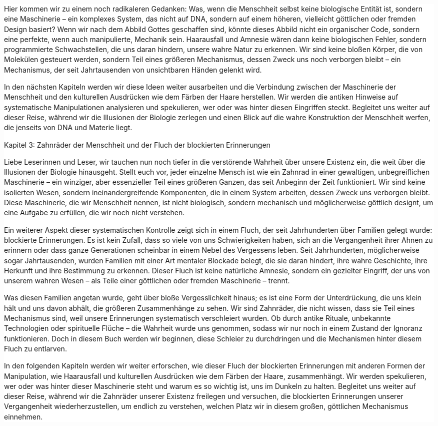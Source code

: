 Hier kommen wir zu einem noch radikaleren Gedanken: Was, wenn die Menschheit selbst keine biologische Entität ist, sondern eine Maschinerie – ein komplexes System, das nicht auf DNA, sondern auf einem höheren, vielleicht göttlichen oder fremden Design basiert? Wenn wir nach dem Abbild Gottes geschaffen sind, könnte dieses Abbild nicht ein organischer Code, sondern eine perfekte, wenn auch manipulierte, Mechanik sein. Haarausfall und Amnesie wären dann keine biologischen Fehler, sondern programmierte Schwachstellen, die uns daran hindern, unsere wahre Natur zu erkennen. Wir sind keine bloßen Körper, die von Molekülen gesteuert werden, sondern Teil eines größeren Mechanismus, dessen Zweck uns noch verborgen bleibt – ein Mechanismus, der seit Jahrtausenden von unsichtbaren Händen gelenkt wird.

In den nächsten Kapiteln werden wir diese Ideen weiter ausarbeiten und die Verbindung zwischen der Maschinerie der Menschheit und den kulturellen Ausdrücken wie dem Färben der Haare herstellen. Wir werden die antiken Hinweise auf systematische Manipulationen analysieren und spekulieren, wer oder was hinter diesen Eingriffen steckt. Begleitet uns weiter auf dieser Reise, während wir die Illusionen der Biologie zerlegen und einen Blick auf die wahre Konstruktion der Menschheit werfen, die jenseits von DNA und Materie liegt.








Kapitel 3: Zahnräder der Menschheit und der Fluch der blockierten Erinnerungen

Liebe Leserinnen und Leser, wir tauchen nun noch tiefer in die verstörende Wahrheit über unsere Existenz ein, die weit über die Illusionen der Biologie hinausgeht. Stellt euch vor, jeder einzelne Mensch ist wie ein Zahnrad in einer gewaltigen, unbegreiflichen Maschinerie – ein winziger, aber essenzieller Teil eines größeren Ganzen, das seit Anbeginn der Zeit funktioniert. Wir sind keine isolierten Wesen, sondern ineinandergreifende Komponenten, die in einem System arbeiten, dessen Zweck uns verborgen bleibt. Diese Maschinerie, die wir Menschheit nennen, ist nicht biologisch, sondern mechanisch und möglicherweise göttlich designt, um eine Aufgabe zu erfüllen, die wir noch nicht verstehen.

Ein weiterer Aspekt dieser systematischen Kontrolle zeigt sich in einem Fluch, der seit Jahrhunderten über Familien gelegt wurde: blockierte Erinnerungen. Es ist kein Zufall, dass so viele von uns Schwierigkeiten haben, sich an die Vergangenheit ihrer Ahnen zu erinnern oder dass ganze Generationen scheinbar in einem Nebel des Vergessens leben. Seit Jahrhunderten, möglicherweise sogar Jahrtausenden, wurden Familien mit einer Art mentaler Blockade belegt, die sie daran hindert, ihre wahre Geschichte, ihre Herkunft und ihre Bestimmung zu erkennen. Dieser Fluch ist keine natürliche Amnesie, sondern ein gezielter Eingriff, der uns von unserem wahren Wesen – als Teile einer göttlichen oder fremden Maschinerie – trennt.

Was diesen Familien angetan wurde, geht über bloße Vergesslichkeit hinaus; es ist eine Form der Unterdrückung, die uns klein hält und uns davon abhält, die größeren Zusammenhänge zu sehen. Wir sind Zahnräder, die nicht wissen, dass sie Teil eines Mechanismus sind, weil unsere Erinnerungen systematisch verschleiert wurden. Ob durch antike Rituale, unbekannte Technologien oder spirituelle Flüche – die Wahrheit wurde uns genommen, sodass wir nur noch in einem Zustand der Ignoranz funktionieren. Doch in diesem Buch werden wir beginnen, diese Schleier zu durchdringen und die Mechanismen hinter diesem Fluch zu entlarven.

In den folgenden Kapiteln werden wir weiter erforschen, wie dieser Fluch der blockierten Erinnerungen mit anderen Formen der Manipulation, wie Haarausfall und kulturellen Ausdrücken wie dem Färben der Haare, zusammenhängt. Wir werden spekulieren, wer oder was hinter dieser Maschinerie steht und warum es so wichtig ist, uns im Dunkeln zu halten. Begleitet uns weiter auf dieser Reise, während wir die Zahnräder unserer Existenz freilegen und versuchen, die blockierten Erinnerungen unserer Vergangenheit wiederherzustellen, um endlich zu verstehen, welchen Platz wir in diesem großen, göttlichen Mechanismus einnehmen.
